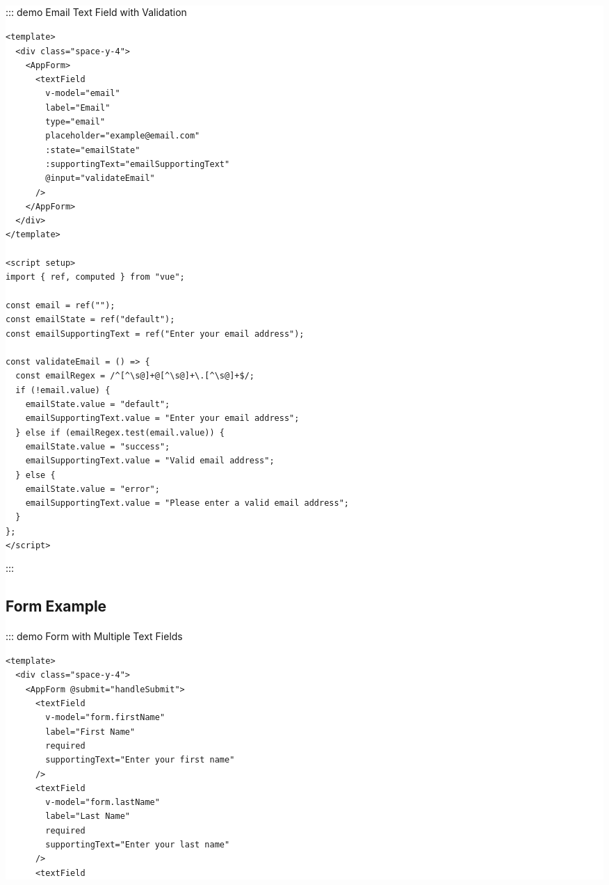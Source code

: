 ::: demo Email Text Field with Validation

```vue
<template>
  <div class="space-y-4">
    <AppForm>
      <textField
        v-model="email"
        label="Email"
        type="email"
        placeholder="example@email.com"
        :state="emailState"
        :supportingText="emailSupportingText"
        @input="validateEmail"
      />
    </AppForm>
  </div>
</template>

<script setup>
import { ref, computed } from "vue";

const email = ref("");
const emailState = ref("default");
const emailSupportingText = ref("Enter your email address");

const validateEmail = () => {
  const emailRegex = /^[^\s@]+@[^\s@]+\.[^\s@]+$/;
  if (!email.value) {
    emailState.value = "default";
    emailSupportingText.value = "Enter your email address";
  } else if (emailRegex.test(email.value)) {
    emailState.value = "success";
    emailSupportingText.value = "Valid email address";
  } else {
    emailState.value = "error";
    emailSupportingText.value = "Please enter a valid email address";
  }
};
</script>
```

:::

## Form Example

::: demo Form with Multiple Text Fields

```vue
<template>
  <div class="space-y-4">
    <AppForm @submit="handleSubmit">
      <textField
        v-model="form.firstName"
        label="First Name"
        required
        supportingText="Enter your first name"
      />
      <textField
        v-model="form.lastName"
        label="Last Name"
        required
        supportingText="Enter your last name"
      />
      <textField
```